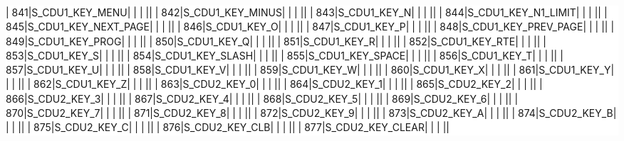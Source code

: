 | 841|S_CDU1_KEY_MENU|  |  | ||
| 842|S_CDU1_KEY_MINUS|  |  | ||
| 843|S_CDU1_KEY_N|  |  | ||
| 844|S_CDU1_KEY_N1_LIMIT|  |  | ||
| 845|S_CDU1_KEY_NEXT_PAGE|  |  | ||
| 846|S_CDU1_KEY_O|  |  | ||
| 847|S_CDU1_KEY_P|  |  | ||
| 848|S_CDU1_KEY_PREV_PAGE|  |  | ||
| 849|S_CDU1_KEY_PROG|  |  | ||
| 850|S_CDU1_KEY_Q|  |  | ||
| 851|S_CDU1_KEY_R|  |  | ||
| 852|S_CDU1_KEY_RTE|  |  | ||
| 853|S_CDU1_KEY_S|  |  | ||
| 854|S_CDU1_KEY_SLASH|  |  | ||
| 855|S_CDU1_KEY_SPACE|  |  | ||
| 856|S_CDU1_KEY_T|  |  | ||
| 857|S_CDU1_KEY_U|  |  | ||
| 858|S_CDU1_KEY_V|  |  | ||
| 859|S_CDU1_KEY_W|  |  | ||
| 860|S_CDU1_KEY_X|  |  | ||
| 861|S_CDU1_KEY_Y|  |  | ||
| 862|S_CDU1_KEY_Z|  |  | ||
| 863|S_CDU2_KEY_0|  |  | ||
| 864|S_CDU2_KEY_1|  |  | ||
| 865|S_CDU2_KEY_2|  |  | ||
| 866|S_CDU2_KEY_3|  |  | ||
| 867|S_CDU2_KEY_4|  |  | ||
| 868|S_CDU2_KEY_5|  |  | ||
| 869|S_CDU2_KEY_6|  |  | ||
| 870|S_CDU2_KEY_7|  |  | ||
| 871|S_CDU2_KEY_8|  |  | ||
| 872|S_CDU2_KEY_9|  |  | ||
| 873|S_CDU2_KEY_A|  |  | ||
| 874|S_CDU2_KEY_B|  |  | ||
| 875|S_CDU2_KEY_C|  |  | ||
| 876|S_CDU2_KEY_CLB|  |  | ||
| 877|S_CDU2_KEY_CLEAR|  |  | ||